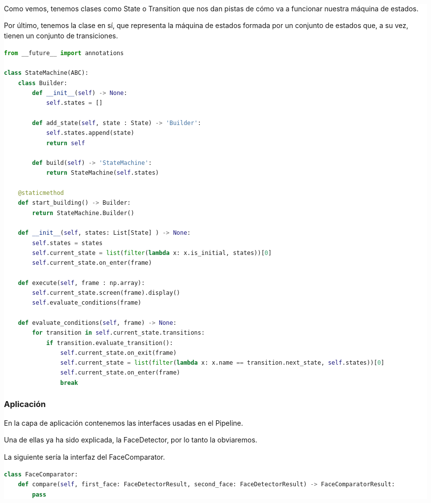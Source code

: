 
Como vemos, tenemos clases como State o Transition que nos dan pistas de cómo va a funcionar nuestra máquina de estados.

Por último, tenemos la clase en sí, que representa la máquina de estados formada por un conjunto de estados que, a su vez, tienen un conjunto de transiciones.

```python
from __future__ import annotations

class StateMachine(ABC):
    class Builder:
        def __init__(self) -> None:
            self.states = []
        
        def add_state(self, state : State) -> 'Builder':
            self.states.append(state)
            return self
        
        def build(self) -> 'StateMachine':
            return StateMachine(self.states)
    
    @staticmethod
    def start_building() -> Builder:
        return StateMachine.Builder()

    def __init__(self, states: List[State] ) -> None:
        self.states = states
        self.current_state = list(filter(lambda x: x.is_initial, states))[0]
        self.current_state.on_enter(frame)
    
    def execute(self, frame : np.array):
        self.current_state.screen(frame).display()
        self.evaluate_conditions(frame)
    
    def evaluate_conditions(self, frame) -> None:
        for transition in self.current_state.transitions:
            if transition.evaluate_transition():
                self.current_state.on_exit(frame)
                self.current_state = list(filter(lambda x: x.name == transition.next_state, self.states))[0]
                self.current_state.on_enter(frame)
                break
```

### Aplicación 

En la capa de aplicación contenemos las interfaces usadas en el Pipeline.

Una de ellas ya ha sido explicada, la FaceDetector, por lo tanto la obviaremos.

La siguiente sería la interfaz del FaceComparator.

```python
class FaceComparator:
    def compare(self, first_face: FaceDetectorResult, second_face: FaceDetectorResult) -> FaceComparatorResult:
        pass
```
